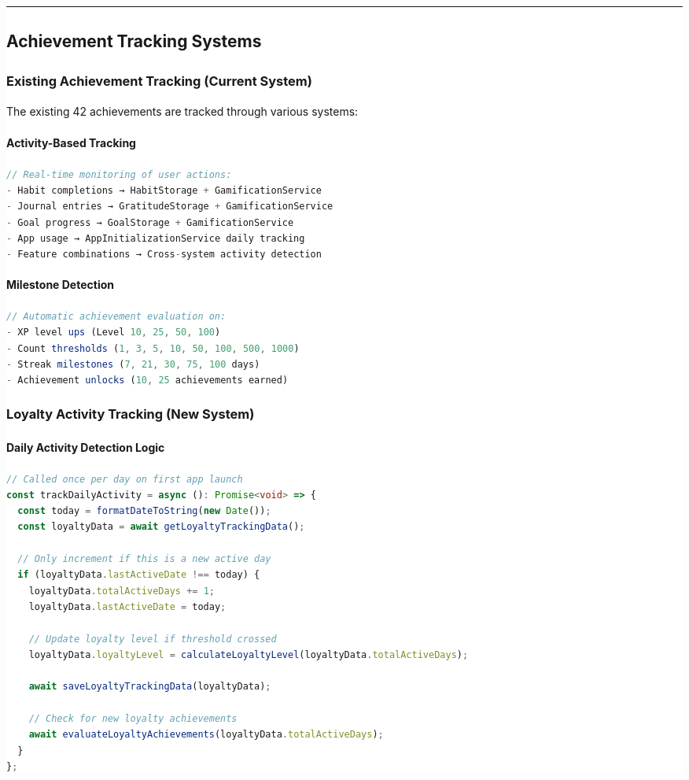 ```typescript
```

---

## Achievement Tracking Systems

### Existing Achievement Tracking (Current System)

The existing 42 achievements are tracked through various systems:

#### **Activity-Based Tracking**
```typescript
// Real-time monitoring of user actions:
- Habit completions → HabitStorage + GamificationService
- Journal entries → GratitudeStorage + GamificationService  
- Goal progress → GoalStorage + GamificationService
- App usage → AppInitializationService daily tracking
- Feature combinations → Cross-system activity detection
```

#### **Milestone Detection**
```typescript
// Automatic achievement evaluation on:
- XP level ups (Level 10, 25, 50, 100)
- Count thresholds (1, 3, 5, 10, 50, 100, 500, 1000)
- Streak milestones (7, 21, 30, 75, 100 days)
- Achievement unlocks (10, 25 achievements earned)
```

### Loyalty Activity Tracking (New System)

#### **Daily Activity Detection Logic**
```typescript
// Called once per day on first app launch
const trackDailyActivity = async (): Promise<void> => {
  const today = formatDateToString(new Date());
  const loyaltyData = await getLoyaltyTrackingData();
  
  // Only increment if this is a new active day
  if (loyaltyData.lastActiveDate !== today) {
    loyaltyData.totalActiveDays += 1;
    loyaltyData.lastActiveDate = today;
    
    // Update loyalty level if threshold crossed
    loyaltyData.loyaltyLevel = calculateLoyaltyLevel(loyaltyData.totalActiveDays);
    
    await saveLoyaltyTrackingData(loyaltyData);
    
    // Check for new loyalty achievements
    await evaluateLoyaltyAchievements(loyaltyData.totalActiveDays);
  }
};
```
